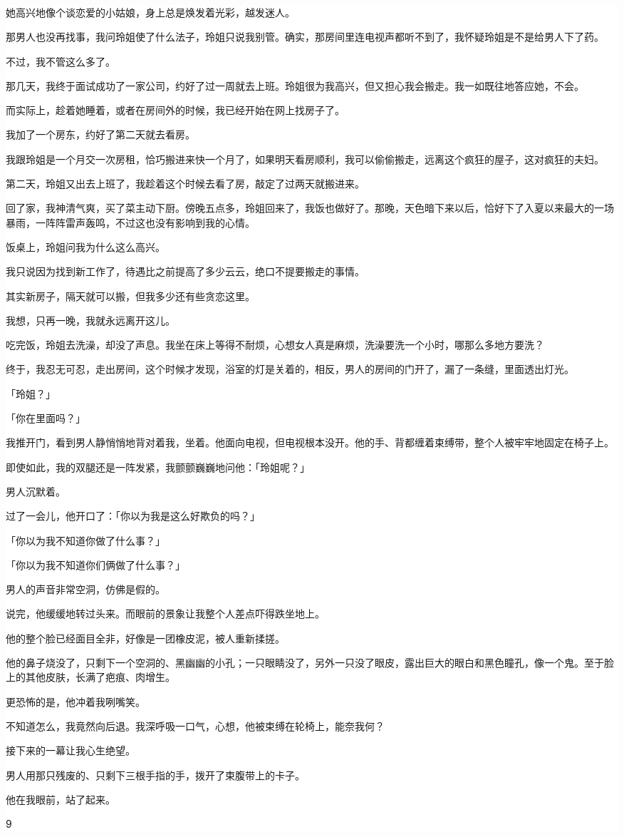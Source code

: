 她高兴地像个谈恋爱的小姑娘，身上总是焕发着光彩，越发迷人。

那男人也没再找事，我问玲姐使了什么法子，玲姐只说我别管。确实，那房间里连电视声都听不到了，我怀疑玲姐是不是给男人下了药。

不过，我不管这么多了。

那几天，我终于面试成功了一家公司，约好了过一周就去上班。玲姐很为我高兴，但又担心我会搬走。我一如既往地答应她，不会。

而实际上，趁着她睡着，或者在房间外的时候，我已经开始在网上找房子了。

我加了一个房东，约好了第二天就去看房。

我跟玲姐是一个月交一次房租，恰巧搬进来快一个月了，如果明天看房顺利，我可以偷偷搬走，远离这个疯狂的屋子，这对疯狂的夫妇。

第二天，玲姐又出去上班了，我趁着这个时候去看了房，敲定了过两天就搬进来。

回了家，我神清气爽，买了菜主动下厨。傍晚五点多，玲姐回来了，我饭也做好了。那晚，天色暗下来以后，恰好下了入夏以来最大的一场暴雨，一阵阵雷声轰鸣，不过这也没有影响到我的心情。

饭桌上，玲姐问我为什么这么高兴。

我只说因为找到新工作了，待遇比之前提高了多少云云，绝口不提要搬走的事情。

其实新房子，隔天就可以搬，但我多少还有些贪恋这里。

我想，只再一晚，我就永远离开这儿。

吃完饭，玲姐去洗澡，却没了声息。我坐在床上等得不耐烦，心想女人真是麻烦，洗澡要洗一个小时，哪那么多地方要洗？

终于，我忍无可忍，走出房间，这个时候才发现，浴室的灯是关着的，相反，男人的房间的门开了，漏了一条缝，里面透出灯光。

「玲姐？」

「你在里面吗？」

我推开门，看到男人静悄悄地背对着我，坐着。他面向电视，但电视根本没开。他的手、背都缠着束缚带，整个人被牢牢地固定在椅子上。

即使如此，我的双腿还是一阵发紧，我颤颤巍巍地问他：「玲姐呢？」

男人沉默着。

过了一会儿，他开口了：「你以为我是这么好欺负的吗？」

「你以为我不知道你做了什么事？」

「你以为我不知道你们俩做了什么事？」

男人的声音非常空洞，仿佛是假的。

说完，他缓缓地转过头来。而眼前的景象让我整个人差点吓得跌坐地上。

他的整个脸已经面目全非，好像是一团橡皮泥，被人重新揉搓。

他的鼻子烧没了，只剩下一个空洞的、黑幽幽的小孔；一只眼睛没了，另外一只没了眼皮，露出巨大的眼白和黑色瞳孔，像一个鬼。至于脸上的其他皮肤，长满了疤痕、肉增生。

更恐怖的是，他冲着我咧嘴笑。

不知道怎么，我竟然向后退。我深呼吸一口气，心想，他被束缚在轮椅上，能奈我何？

接下来的一幕让我心生绝望。

男人用那只残废的、只剩下三根手指的手，拨开了束腹带上的卡子。

他在我眼前，站了起来。

9
